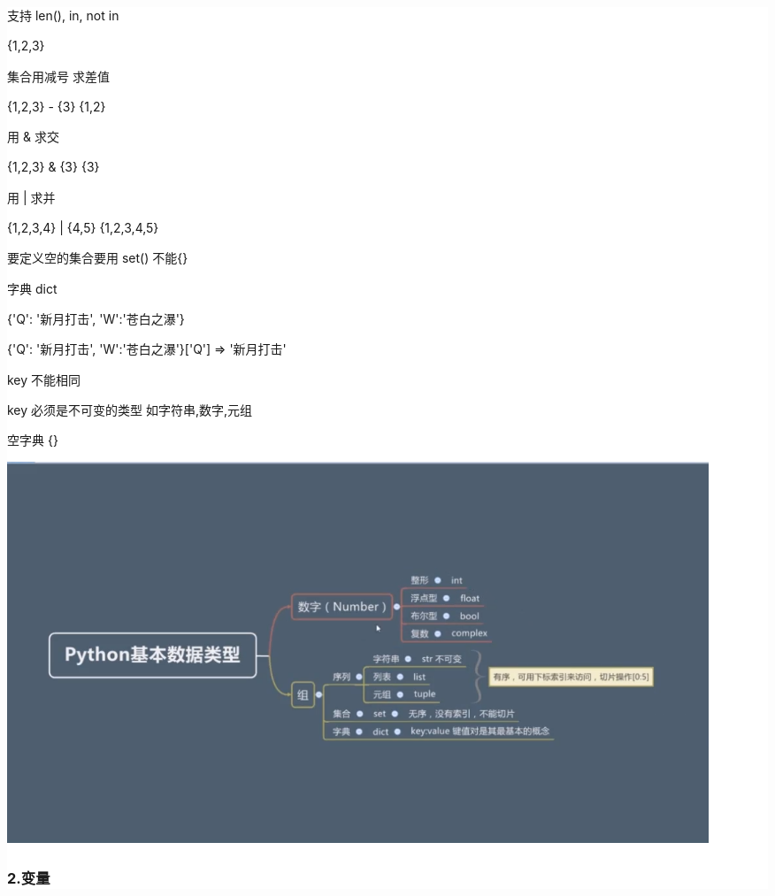 支持 len(), in, not in

{1,2,3}

集合用减号 求差值

{1,2,3} - {3}   {1,2}

用 & 求交

{1,2,3} & {3} {3}

用 | 求并

{1,2,3,4} | {4,5}    {1,2,3,4,5}

要定义空的集合要用 set() 不能{}



字典 dict

{'Q': '新月打击', 'W':'苍白之瀑'}

{'Q': '新月打击', 'W':'苍白之瀑'}['Q']   =>  '新月打击'

key 不能相同

key 必须是不可变的类型 如字符串,数字,元组

空字典 {}

![img](https://github.com/boenfu/BoenNote/blob/master/Python%E5%85%A5%E9%97%A8%E4%B8%8E%E8%BF%9B%E9%98%B6%EF%BC%88%E8%A7%86%E9%A2%91%EF%BC%89%EF%BC%88%E5%AE%8C%EF%BC%89/py1.png)





### 2.变量
